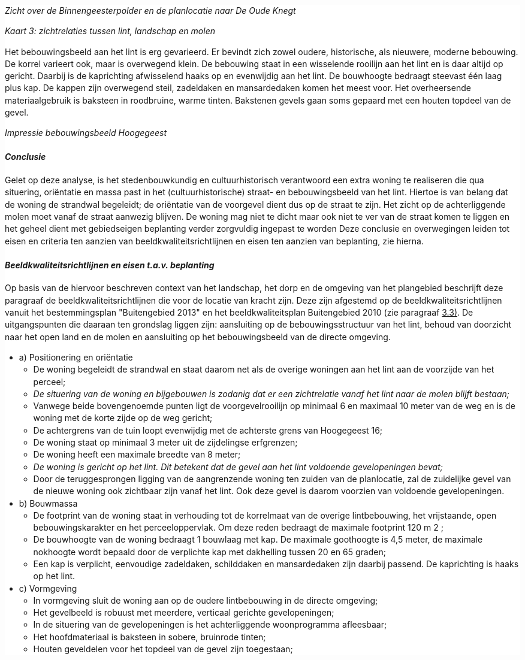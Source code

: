 *Zicht over de Binnengeesterpolder en de planlocatie naar De Oude Knegt*

*Kaart 3: zichtrelaties tussen lint, landschap en molen*

Het bebouwingsbeeld aan het lint is erg gevarieerd. Er bevindt zich zowel oudere, historische, als nieuwere, moderne bebouwing. De korrel varieert ook, maar is overwegend klein. De bebouwing staat in een wisselende rooilijn aan het lint en is daar altijd op gericht. Daarbij is de kaprichting afwisselend haaks op en evenwijdig aan het lint. De bouwhoogte bedraagt steevast één laag plus kap. De kappen zijn overwegend steil, zadeldaken en mansardedaken komen het meest voor. Het overheersende materiaalgebruik is baksteen in roodbruine, warme tinten. Bakstenen gevels gaan soms gepaard met een houten topdeel van de gevel.

*Impressie bebouwingsbeeld Hoogegeest*

#### *Conclusie*

Gelet op deze analyse, is het stedenbouwkundig en cultuurhistorisch verantwoord een extra woning te realiseren die qua situering, oriëntatie en massa past in het (cultuurhistorische) straat- en bebouwingsbeeld van het lint. Hiertoe is van belang dat de woning de strandwal begeleidt; de oriëntatie van de voorgevel dient dus op de straat te zijn. Het zicht op de achterliggende molen moet vanaf de straat aanwezig blijven. De woning mag niet te dicht maar ook niet te ver van de straat komen te liggen en het geheel dient met gebiedseigen beplanting verder zorgvuldig ingepast te worden Deze conclusie en overwegingen leiden tot eisen en criteria ten aanzien van beeldkwaliteitsrichtlijnen en eisen ten aanzien van beplanting, zie hierna.

#### *Beeldkwaliteitsrichtlijnen en eisen t.a.v. beplanting*

Op basis van de hiervoor beschreven context van het landschap, het dorp en de omgeving van het plangebied beschrijft deze paragraaf de beeldkwaliteitsrichtlijnen die voor de locatie van kracht zijn. Deze zijn afgestemd op de beeldkwaliteitsrichtlijnen vanuit het bestemmingsplan "Buitengebied 2013" en het beeldkwaliteitsplan Buitengebied 2010 (zie paragraaf [3.3)](#page-25-0). De uitgangspunten die daaraan ten grondslag liggen zijn: aansluiting op de bebouwingsstructuur van het lint, behoud van doorzicht naar het open land en de molen en aansluiting op het bebouwingsbeeld van de directe omgeving.

- a) Positionering en oriëntatie
	- De woning begeleidt de strandwal en staat daarom net als de overige woningen aan het lint aan de voorzijde van het perceel;
	- *De situering van de woning en bijgebouwen is zodanig dat er een zichtrelatie vanaf het lint naar de molen blijft bestaan;*
	- Vanwege beide bovengenoemde punten ligt de voorgevelrooilijn op minimaal 6 en maximaal 10 meter van de weg en is de woning met de korte zijde op de weg gericht;
	- De achtergrens van de tuin loopt evenwijdig met de achterste grens van Hoogegeest 16;
	- De woning staat op minimaal 3 meter uit de zijdelingse erfgrenzen;
	- De woning heeft een maximale breedte van 8 meter;
	- *De woning is gericht op het lint. Dit betekent dat de gevel aan het lint voldoende gevelopeningen bevat;*
	- Door de teruggesprongen ligging van de aangrenzende woning ten zuiden van de planlocatie, zal de zuidelijke gevel van de nieuwe woning ook zichtbaar zijn vanaf het lint. Ook deze gevel is daarom voorzien van voldoende gevelopeningen.
- b) Bouwmassa
	- De footprint van de woning staat in verhouding tot de korrelmaat van de overige lintbebouwing, het vrijstaande, open bebouwingskarakter en het perceeloppervlak. Om deze reden bedraagt de maximale footprint 120 m 2 ;
	- De bouwhoogte van de woning bedraagt 1 bouwlaag met kap. De maximale goothoogte is 4,5 meter, de maximale nokhoogte wordt bepaald door de verplichte kap met dakhelling tussen 20 en 65 graden;
	- Een kap is verplicht, eenvoudige zadeldaken, schilddaken en mansardedaken zijn daarbij passend. De kaprichting is haaks op het lint.
- c) Vormgeving
	- In vormgeving sluit de woning aan op de oudere lintbebouwing in de directe omgeving;
	- Het gevelbeeld is robuust met meerdere, verticaal gerichte gevelopeningen;
	- In de situering van de gevelopeningen is het achterliggende woonprogramma afleesbaar;
	- Het hoofdmateriaal is baksteen in sobere, bruinrode tinten;
	- Houten geveldelen voor het topdeel van de gevel zijn toegestaan;